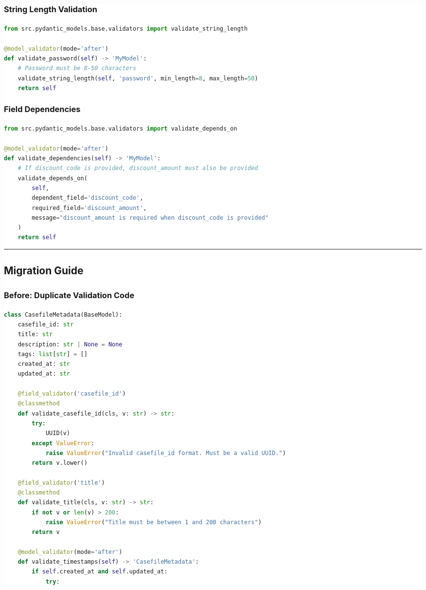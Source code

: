 ### String Length Validation

```python
from src.pydantic_models.base.validators import validate_string_length

@model_validator(mode='after')
def validate_password(self) -> 'MyModel':
    # Password must be 8-50 characters
    validate_string_length(self, 'password', min_length=8, max_length=50)
    return self
```

### Field Dependencies

```python
from src.pydantic_models.base.validators import validate_depends_on

@model_validator(mode='after')
def validate_dependencies(self) -> 'MyModel':
    # If discount_code is provided, discount_amount must also be provided
    validate_depends_on(
        self,
        dependent_field='discount_code',
        required_field='discount_amount',
        message="discount_amount is required when discount_code is provided"
    )
    return self
```

---

## Migration Guide

### Before: Duplicate Validation Code

```python
class CasefileMetadata(BaseModel):
    casefile_id: str
    title: str
    description: str | None = None
    tags: list[str] = []
    created_at: str
    updated_at: str
    
    @field_validator('casefile_id')
    @classmethod
    def validate_casefile_id(cls, v: str) -> str:
        try:
            UUID(v)
        except ValueError:
            raise ValueError("Invalid casefile_id format. Must be a valid UUID.")
        return v.lower()
    
    @field_validator('title')
    @classmethod
    def validate_title(cls, v: str) -> str:
        if not v or len(v) > 200:
            raise ValueError("Title must be between 1 and 200 characters")
        return v
    
    @model_validator(mode='after')
    def validate_timestamps(self) -> 'CasefileMetadata':
        if self.created_at and self.updated_at:
            try:
```